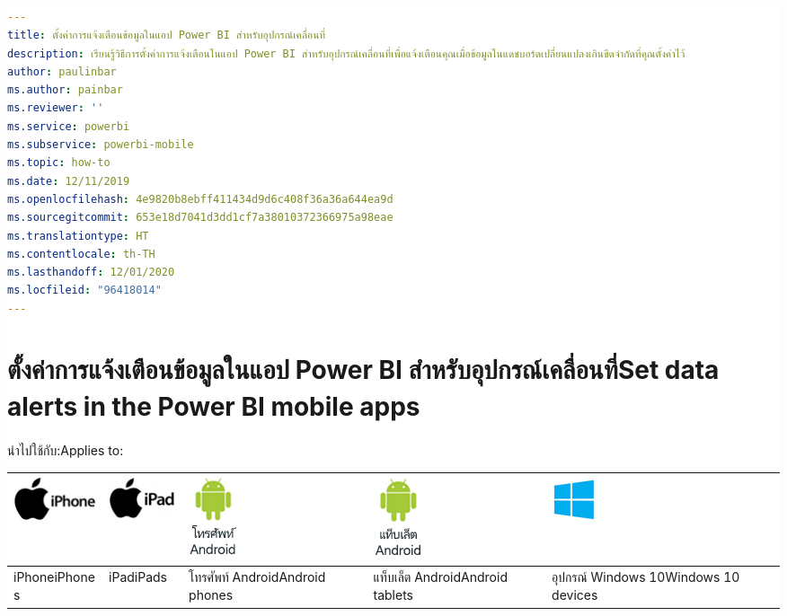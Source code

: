 ```yaml
---
title: ตั้งค่าการแจ้งเตือนข้อมูลในแอป Power BI สำหรับอุปกรณ์เคลื่อนที่
description: เรียนรู้วิธีการตั้งค่าการแจ้งเตือนในแอป Power BI สำหรับอุปกรณ์เคลื่อนที่เพื่อแจ้งเตือนคุณเมื่อข้อมูลในแดชบอร์ดเปลี่ยนแปลงเกินขีดจำกัดที่คุณตั้งค่าไว้
author: paulinbar
ms.author: painbar
ms.reviewer: ''
ms.service: powerbi
ms.subservice: powerbi-mobile
ms.topic: how-to
ms.date: 12/11/2019
ms.openlocfilehash: 4e9820b8ebff411434d9d6c408f36a36a644ea9d
ms.sourcegitcommit: 653e18d7041d3dd1cf7a38010372366975a98eae
ms.translationtype: HT
ms.contentlocale: th-TH
ms.lasthandoff: 12/01/2020
ms.locfileid: "96418014"
---
```

# <a name="set-data-alerts-in-the-power-bi-mobile-apps"></a><span data-ttu-id="c53f2-103">ตั้งค่าการแจ้งเตือนข้อมูลในแอป Power BI สำหรับอุปกรณ์เคลื่อนที่</span><span class="sxs-lookup"><span data-stu-id="c53f2-103">Set data alerts in the Power BI mobile apps</span></span>
<span data-ttu-id="c53f2-104">นำไปใช้กับ:</span><span class="sxs-lookup"><span data-stu-id="c53f2-104">Applies to:</span></span>

| ![iPhone](./media/mobile-set-data-alerts-in-the-mobile-apps/iphone-logo-50-px.png) | ![iPad](./media/mobile-set-data-alerts-in-the-mobile-apps/ipad-logo-50-px.png) | ![โทรศัพท์ Android](./media/mobile-set-data-alerts-in-the-mobile-apps/android-phone-logo-50-px.png) | ![แท็บเล็ต Android](./media/mobile-set-data-alerts-in-the-mobile-apps/android-tablet-logo-50-px.png) | ![อุปกรณ์ Windows 10](./media/mobile-set-data-alerts-in-the-mobile-apps/win-10-logo-50-px.png) |
|:--- |:--- |:--- |:--- |:--- |
| <span data-ttu-id="c53f2-110">iPhone</span><span class="sxs-lookup"><span data-stu-id="c53f2-110">iPhones</span></span> |<span data-ttu-id="c53f2-111">iPad</span><span class="sxs-lookup"><span data-stu-id="c53f2-111">iPads</span></span> |<span data-ttu-id="c53f2-112">โทรศัพท์ Android</span><span class="sxs-lookup"><span data-stu-id="c53f2-112">Android phones</span></span> |<span data-ttu-id="c53f2-113">แท็บเล็ต Android</span><span class="sxs-lookup"><span data-stu-id="c53f2-113">Android tablets</span></span> |<span data-ttu-id="c53f2-114">อุปกรณ์ Windows 10</span><span class="sxs-lookup"><span data-stu-id="c53f2-114">Windows 10 devices</span></span> |
